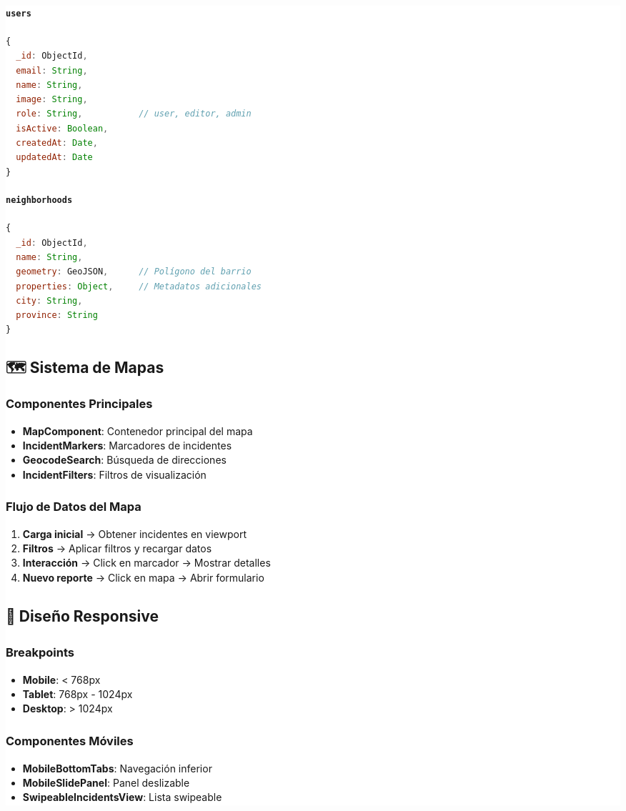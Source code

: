 #### `users`
```javascript
{
  _id: ObjectId,
  email: String,
  name: String,
  image: String,
  role: String,           // user, editor, admin
  isActive: Boolean,
  createdAt: Date,
  updatedAt: Date
}
```

#### `neighborhoods`
```javascript
{
  _id: ObjectId,
  name: String,
  geometry: GeoJSON,      // Polígono del barrio
  properties: Object,     // Metadatos adicionales
  city: String,
  province: String
}
```

## 🗺️ Sistema de Mapas

### Componentes Principales
- **MapComponent**: Contenedor principal del mapa
- **IncidentMarkers**: Marcadores de incidentes
- **GeocodeSearch**: Búsqueda de direcciones
- **IncidentFilters**: Filtros de visualización

### Flujo de Datos del Mapa
1. **Carga inicial** → Obtener incidentes en viewport
2. **Filtros** → Aplicar filtros y recargar datos
3. **Interacción** → Click en marcador → Mostrar detalles
4. **Nuevo reporte** → Click en mapa → Abrir formulario

## 📱 Diseño Responsive

### Breakpoints
- **Mobile**: < 768px
- **Tablet**: 768px - 1024px
- **Desktop**: > 1024px

### Componentes Móviles
- **MobileBottomTabs**: Navegación inferior
- **MobileSlidePanel**: Panel deslizable
- **SwipeableIncidentsView**: Lista swipeable
